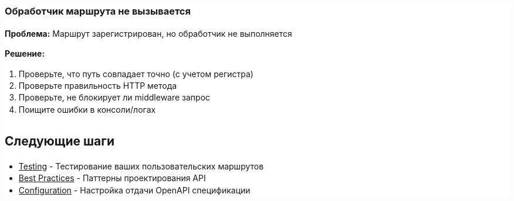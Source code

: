 ### Обработчик маршрута не вызывается

**Проблема:** Маршрут зарегистрирован, но обработчик не выполняется

**Решение:**
1. Проверьте, что путь совпадает точно (с учетом регистра)
2. Проверьте правильность HTTP метода
3. Проверьте, не блокирует ли middleware запрос
4. Поищите ошибки в консоли/логах

## Следующие шаги

- [Testing](./testing.md) - Тестирование ваших пользовательских маршрутов
- [Best Practices](./best-practices.md) - Паттерны проектирования API
- [Configuration](./configuration.md) - Настройка отдачи OpenAPI спецификации
